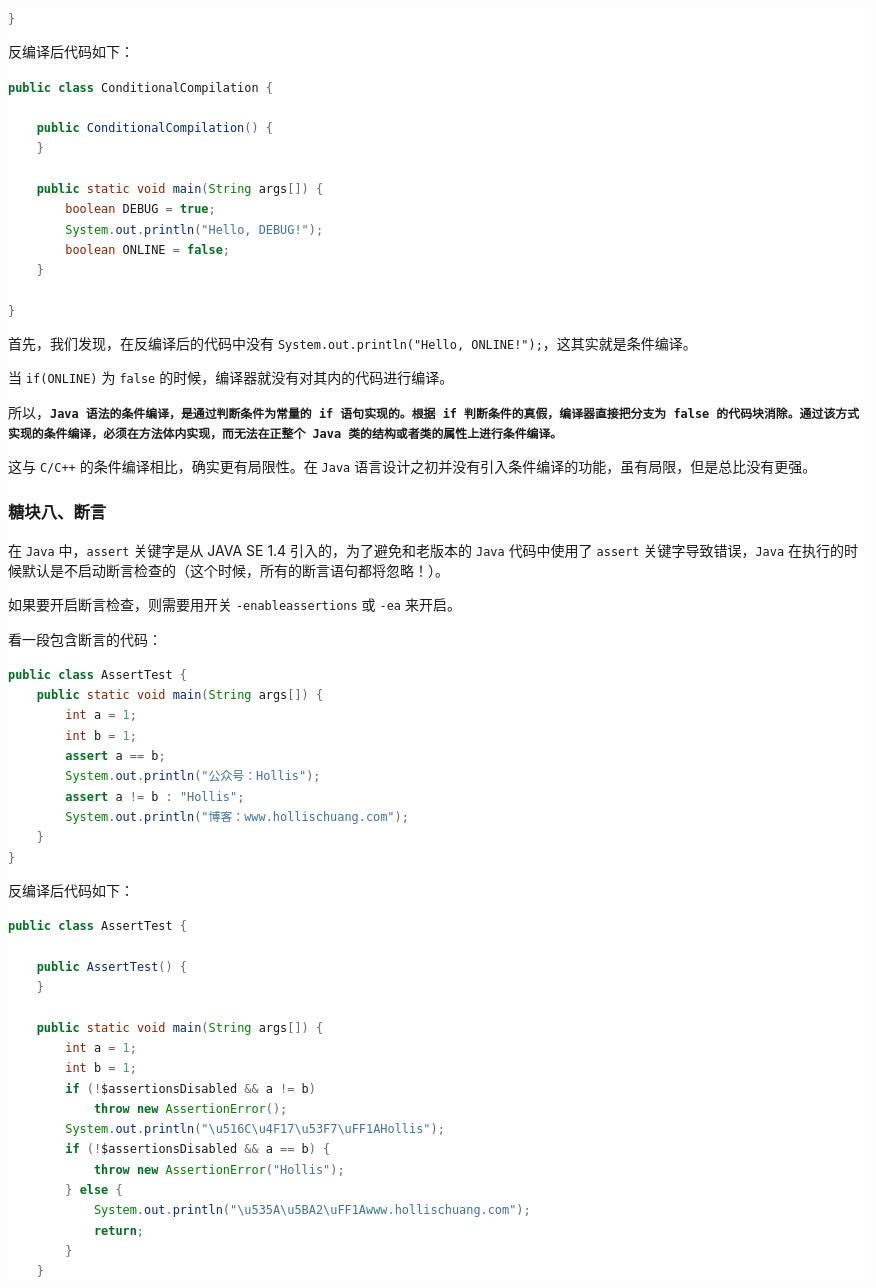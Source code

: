 ```java
}
```
反编译后代码如下：
```java
public class ConditionalCompilation {

    public ConditionalCompilation() {
    }

    public static void main(String args[]) {
        boolean DEBUG = true;
        System.out.println("Hello, DEBUG!");
        boolean ONLINE = false;
    }
    
}
```

首先，我们发现，在反编译后的代码中没有 `System.out.println("Hello, ONLINE!");`，这其实就是条件编译。

当 `if(ONLINE)` 为 `false` 的时候，编译器就没有对其内的代码进行编译。

所以，**`Java 语法的条件编译，是通过判断条件为常量的 if 语句实现的。根据 if 判断条件的真假，编译器直接把分支为 false 的代码块消除。通过该方式实现的条件编译，必须在方法体内实现，而无法在正整个 Java 类的结构或者类的属性上进行条件编译。`**

这与 `C/C++` 的条件编译相比，确实更有局限性。在 `Java` 语言设计之初并没有引入条件编译的功能，虽有局限，但是总比没有更强。

### 糖块八、断言 ###
在 `Java` 中，`assert` 关键字是从 JAVA SE 1.4 引入的，为了避免和老版本的 `Java` 代码中使用了 `assert` 关键字导致错误，`Java` 在执行的时候默认是不启动断言检查的（这个时候，所有的断言语句都将忽略！）。

如果要开启断言检查，则需要用开关 `-enableassertions` 或 `-ea` 来开启。

看一段包含断言的代码：
```java
public class AssertTest {
    public static void main(String args[]) {
        int a = 1;
        int b = 1;
        assert a == b;
        System.out.println("公众号：Hollis");
        assert a != b : "Hollis";
        System.out.println("博客：www.hollischuang.com");
    }
}
```
反编译后代码如下：
```java
public class AssertTest {
    
    public AssertTest() {
    }

    public static void main(String args[]) {
        int a = 1;
        int b = 1;
        if (!$assertionsDisabled && a != b)
            throw new AssertionError();
        System.out.println("\u516C\u4F17\u53F7\uFF1AHollis");
        if (!$assertionsDisabled && a == b) {
            throw new AssertionError("Hollis");
        } else {
            System.out.println("\u535A\u5BA2\uFF1Awww.hollischuang.com");
            return;
        }
    }
```